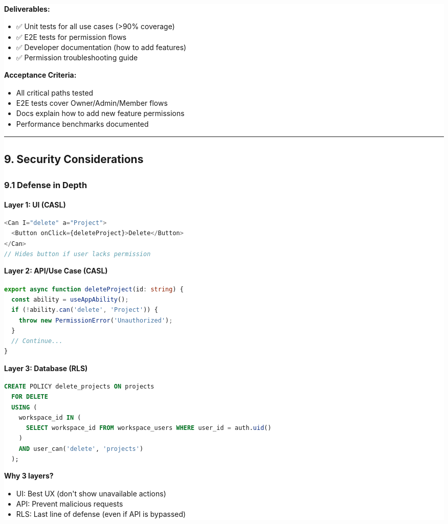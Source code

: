 **Deliverables:**
- ✅ Unit tests for all use cases (>90% coverage)
- ✅ E2E tests for permission flows
- ✅ Developer documentation (how to add features)
- ✅ Permission troubleshooting guide

**Acceptance Criteria:**
- All critical paths tested
- E2E tests cover Owner/Admin/Member flows
- Docs explain how to add new feature permissions
- Performance benchmarks documented

---

## 9. Security Considerations

### 9.1 Defense in Depth

**Layer 1: UI (CASL)**
```typescript
<Can I="delete" a="Project">
  <Button onClick={deleteProject}>Delete</Button>
</Can>
// Hides button if user lacks permission
```

**Layer 2: API/Use Case (CASL)**
```typescript
export async function deleteProject(id: string) {
  const ability = useAppAbility();
  if (!ability.can('delete', 'Project')) {
    throw new PermissionError('Unauthorized');
  }
  // Continue...
}
```

**Layer 3: Database (RLS)**
```sql
CREATE POLICY delete_projects ON projects
  FOR DELETE
  USING (
    workspace_id IN (
      SELECT workspace_id FROM workspace_users WHERE user_id = auth.uid()
    )
    AND user_can('delete', 'projects')
  );
```

**Why 3 layers?**
- UI: Best UX (don't show unavailable actions)
- API: Prevent malicious requests
- RLS: Last line of defense (even if API is bypassed)
